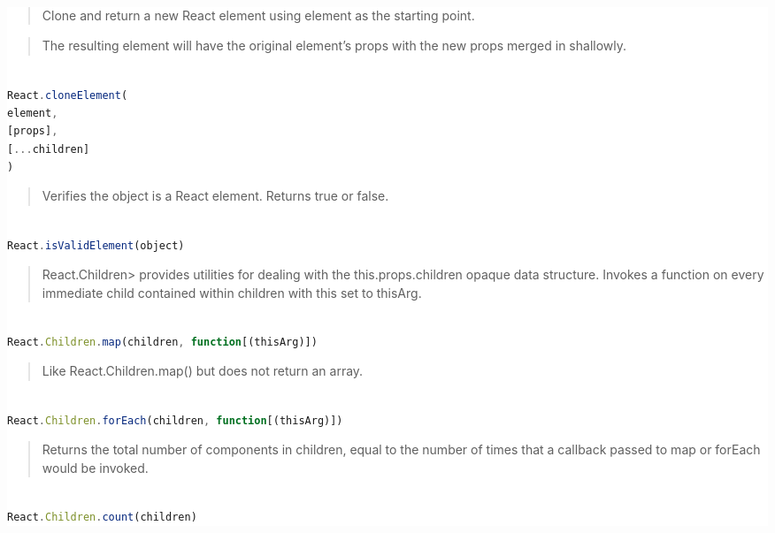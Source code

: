 > Clone and return a new React element using element as the starting point.





 > The resulting element will have the original element’s props with the new props merged in shallowly.



```js

React.cloneElement(
element,
[props],
[...children]
)

```

> Verifies the object is a React element. Returns true or false.



```js

React.isValidElement(object)

```

> React.Children> provides utilities for dealing with the this.props.children opaque data structure.
> Invokes a function on every immediate child contained within children with this set to thisArg.



```js

React.Children.map(children, function[(thisArg)])

```

> Like React.Children.map() but does not return an array.



```js

React.Children.forEach(children, function[(thisArg)])

```

> Returns the total number of components in children,  equal to the number of times that a callback passed to map or forEach would be invoked.



```js

React.Children.count(children)

```

